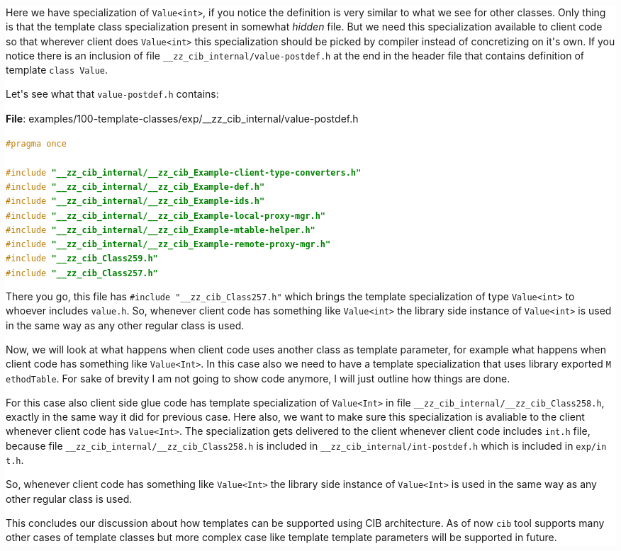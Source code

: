 Here we have specialization of `Value<int>`, if you notice the definition is very similar to what we see for other classes. Only thing is that the template class specialization present in somewhat _hidden_ file. But we need this specialization available to client code so that wherever client does `Value<int>` this specialization should be picked by compiler instead of concretizing on it's own.
If you notice there is an inclusion of file `__zz_cib_internal/value-postdef.h` at the end in the header file that contains definition of template `class Value`.

Let's see what that `value-postdef.h` contains:

**File**: examples/100-template-classes/exp/__zz_cib_internal/value-postdef.h
```c++
#pragma once

#include "__zz_cib_internal/__zz_cib_Example-client-type-converters.h"
#include "__zz_cib_internal/__zz_cib_Example-def.h"
#include "__zz_cib_internal/__zz_cib_Example-ids.h"
#include "__zz_cib_internal/__zz_cib_Example-local-proxy-mgr.h"
#include "__zz_cib_internal/__zz_cib_Example-mtable-helper.h"
#include "__zz_cib_internal/__zz_cib_Example-remote-proxy-mgr.h"
#include "__zz_cib_Class259.h"
#include "__zz_cib_Class257.h"

```

There you go, this file has `#include "__zz_cib_Class257.h"` which brings the template specialization of type `Value<int>` to whoever includes `value.h`. So, whenever client code has something like `Value<int>` the library side instance of `Value<int>` is used in the same way as any other regular class is used.

Now, we will look at what happens when client code uses another class as template parameter, for example what happens when client code has something like `Value<Int>`. In this case also we need to have a template specialization that uses library exported `MethodTable`. For sake of brevity I am not going to show code anymore, I will just outline how things are done.

For this case also client side glue code has template specialization of `Value<Int>` in file `__zz_cib_internal/__zz_cib_Class258.h`, exactly in the same way it did for previous case. Here also, we want to make sure this specialization is avaliable to the client whenever client code has `Value<Int>`. The specialization gets delivered to the client whenever client code includes `int.h` file, because file `__zz_cib_internal/__zz_cib_Class258.h` is included in `__zz_cib_internal/int-postdef.h` which is included in `exp/int.h`.

So, whenever client code has something like `Value<Int>` the library side instance of `Value<Int>` is used in the same way as any other regular class is used.

This concludes our discussion about how templates can be supported using CIB architecture. As of now `cib` tool supports many other cases of template classes but more
complex case like template template parameters will be supported in future.

